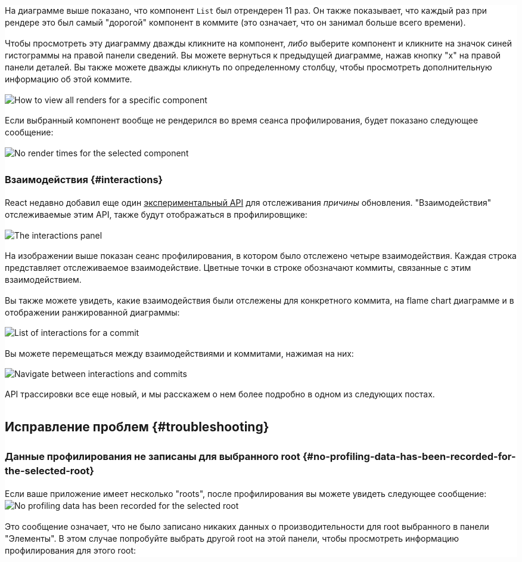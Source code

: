 На диаграмме выше показано, что компонент `List` был отрендерен 11 раз.
Он также показывает, что каждый раз при рендере это был самый "дорогой" компонент в коммите (это означает, что он занимал больше всего времени).

Чтобы просмотреть эту диаграмму дважды кликните на компонент, _либо_ выберите компонент и кликните на значок синей гистограммы на правой панели сведений.
Вы можете вернуться к предыдущей диаграмме, нажав кнопку "x" на правой панели деталей.
Вы также можете дважды кликнуть по определенному столбцу, чтобы просмотреть дополнительную информацию об этой коммите.

![How to view all renders for a specific component](../images/blog/introducing-the-react-profiler/see-all-commits-for-a-fiber.gif)

Если выбранный компонент вообще не рендерился во время сеанса профилирования, будет показано следующее сообщение:

![No render times for the selected component](../images/blog/introducing-the-react-profiler/no-render-times-for-selected-component.png)

### Взаимодействия {#interactions}

React недавно добавил еще один [экспериментальный API](https://fb.me/react-interaction-tracing) для отслеживания _причины_ обновления.
"Взаимодействия" отслеживаемые этим API, также будут отображаться в профилировщике:

![The interactions panel](../images/blog/introducing-the-react-profiler/interactions.png)

На изображении выше показан сеанс профилирования, в котором было отслежено четыре взаимодействия.
Каждая строка представляет отслеживаемое взаимодействие.
Цветные точки в строке обозначают коммиты, связанные с этим взаимодействием.

Вы также можете увидеть, какие взаимодействия были отслежены для конкретного коммита, на flame chart диаграмме и в отображении ранжированной диаграммы:

![List of interactions for a commit](../images/blog/introducing-the-react-profiler/interactions-for-commit.png)

Вы можете перемещаться между взаимодействиями и коммитами, нажимая на них:

![Navigate between interactions and commits](../images/blog/introducing-the-react-profiler/navigate-between-interactions-and-commits.gif)

API трассировки все еще новый, и мы расскажем о нем более подробно в одном из следующих постах.

## Исправление проблем {#troubleshooting}

### Данные профилирования не записаны для выбранного root {#no-profiling-data-has-been-recorded-for-the-selected-root}

Если ваше приложение имеет несколько "roots", после профилирования вы можете увидеть следующее сообщение:
![No profiling data has been recorded for the selected root](../images/blog/introducing-the-react-profiler/no-profiler-data-multi-root.png)

Это сообщение означает, что не было записано никаких данных о производительности для root выбранного в панели "Элементы".
В этом случае попробуйте выбрать другой root на этой панели, чтобы просмотреть информацию профилирования для этого root:
